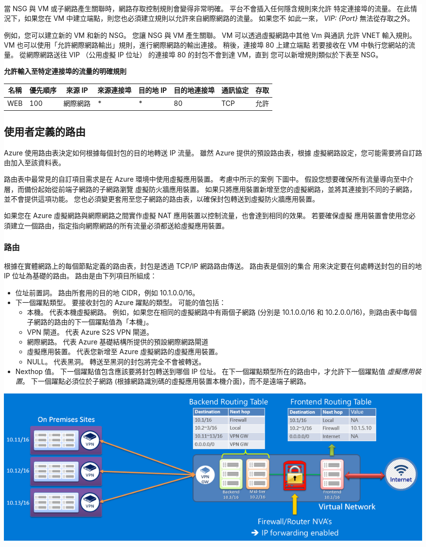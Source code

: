 當 NSG 與 VM 或子網路產生關聯時，網路存取控制規則會變得非常明確。 平台不會插入任何隱含規則來允許 
特定連接埠的流量。 在此情況下，如果您在 VM 中建立端點，則您也必須建立規則以允許來自網際網路的流量。 如果您不 
如此一來， *VIP: {Port}* 無法從存取之外。

例如，您可以建立新的 VM 和新的 NSG。 您讓 NSG 與 VM 產生關聯。 VM 可以透過虛擬網路中其他 Vm 與通訊 
允許 VNET 輸入規則。 VM 也可以使用「允許網際網路輸出」規則，進行網際網路的輸出連接。 稍後，連接埠 80 上建立端點 
若要接收在 VM 中執行您網站的流量。 從網際網路送往 VIP （公用虛擬 IP 位址） 的連接埠 80 的封包不會到達 VM，直到 
您可以新增規則類似於下表至 NSG。

**允許輸入至特定連接埠的流量的明確規則**

名稱 |  優先順序 |  來源 IP | 來源連接埠 |   目的地 IP |    目的地連接埠 |  通訊協定 |  存取
--- | --- | --- | --- | --- | --- | --- | ---
WEB | 100   | 網際網路 | *  | * | 80    | TCP   | 允許

## 使用者定義的路由

Azure 使用路由表決定如何根據每個封包的目的地轉送 IP 流量。 雖然 Azure 提供的預設路由表，根據 
虛擬網路設定，您可能需要將自訂路由加入至該資料表。

路由表中最常見的自訂項目需求是在 Azure 環境中使用虛擬應用裝置。 考慮中所示的案例 
下圖中。 假設您想要確保所有流量導向至中介層，而備份起始從前端子網路的子網路瀏覽 
虛擬防火牆應用裝置。 如果只將應用裝置新增至您的虛擬網路，並將其連接到不同的子網路，並不會提供這項功能。 
您也必須變更套用至您子網路的路由表，以確保封包轉送到虛擬防火牆應用裝置。

如果您在 Azure 虛擬網路與網際網路之間實作虛擬 NAT 應用裝置以控制流量，也會達到相同的效果。 若要確保虛擬 
應用裝置會使用您必須建立一個路由，指定指向網際網路的所有流量必須都送給虛擬應用裝置。

### 路由

根據在實體網路上的每個節點定義的路由表，封包是透過 TCP/IP 網路路由傳送。 路由表是個別的集合 
用來決定要在何處轉送封包的目的地 IP 位址為基礎的路由。 路由是由下列項目所組成：

- 位址前置詞。 路由所套用的目的地 CIDR，例如 10.1.0.0/16。
- 下一個躍點類型。 要接收封包的 Azure 躍點的類型。 可能的值包括：
  - 本機。 代表本機虛擬網路。 例如，如果您在相同的虛擬網路中有兩個子網路 (分別是 10.1.0.0/16 和 10.2.0.0/16)，則路由表中每個子網路的路由的下一個躍點值為「本機」。
  - VPN 閘道。 代表 Azure S2S VPN 閘道。
  - 網際網路。 代表 Azure 基礎結構所提供的預設網際網路閘道
  - 虛擬應用裝置。 代表您新增至 Azure 虛擬網路的虛擬應用裝置。
  - NULL。 代表黑洞。 轉送至黑洞的封包將完全不會被轉送。
-   Nexthop 值。 下一個躍點值包含應該要將封包轉送到哪個 IP 位址。 在下一個躍點類型所在的路由中，才允許下一個躍點值 *虛擬應用裝置*。 下一個躍點必須位於子網路 (根據網路識別碼的虛擬應用裝置本機介面)，而不是遠端子網路。 

![路由](./media/best-practices-resource-manager-security/routing.png)
